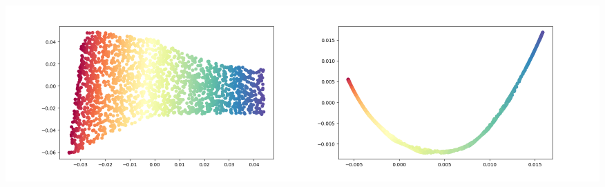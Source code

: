 <center class="half">    <img src="子空间学习(3)-LE/lle_swiss.png" width="400"/>    <img src="子空间学习(3)-LE/le_swiss.png" width="400"/> </center>
